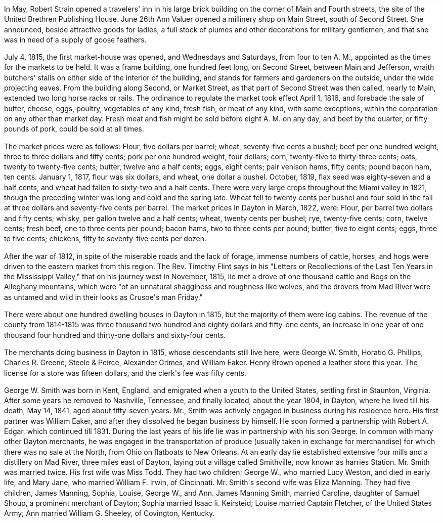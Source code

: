 
In May, Robert Strain opened a travelers' inn in his large brick building on the corner of Main and Fourth streets, the site of the United Brethren Publishing House. June 26th Ann Valuer opened a millinery shop on Main Street, south of Second Street. She announced, beside attractive goods for ladies, a full stock of plumes and other decorations for military gentlemen, and that she was in need of a supply of goose feathers.

July 4, 1815, the first market-house was opened, and Wednesdays and Saturdays, from four to ten A. M., appointed as the times for the markets to be held. It was a frame building, one hundred feet long, on Second Street, between Main and Jefferson, wraith butchers' stalls on either side of the interior of the building, and stands for farmers and gardeners on the outside, under the wide projecting eaves. From the building along Second, or Market Street, as that part of Second Street was then called, nearly to Main, extended two long horse racks or rails. The ordinance to regulate the market took effect April 1, 1816, and forebade the sale of butter, cheese, eggs, poultry, vegetables of any kind, fresh fish, or meat of any kind, with some exceptions, within the corporation on any other than market day. Fresh meat and fish might be sold before eight A. M. on any day, and beef by the quarter, or fifty pounds of pork, could be sold at all times.

The market prices were as follows: Flour, five dollars per barrel; wheat, seventy-five cents a bushel; beef per one hundred weight, three to three dollars and fifty cents; pork per one hundred weight, four dollars; corn, twenty-five to thirty-three cents; oats, twenty to twenty-five cents; butter, twelve and a half cents; eggs, eight cents; pair venison hams, fifty cents; pound bacon ham, ten cents. January 1, 1817, flour was six dollars, and wheat, one dollar a bushel. October, 1819, flax seed was eighty-seven and a half cents, and wheat had fallen to sixty-two and a half cents. There were very large crops throughout the Miami valley in 1821, though the preceding winter was long and cold and the spring late. Wheat fell to twenty cents per bushel and four sold in the fall at three dollars and seventy-five cents per barrel. The market prices in Dayton in March, 1822, were: Flour, per barrel two dollars and fifty cents; whisky, per gallon twelve and a half cents; wheat, twenty cents per bushel; rye, twenty-five cents; corn, twelve cents; fresh beef, one to three cents per pound; bacon hams, two to three cents per pound; butter, five to eight cents; eggs, three to five cents; chickens, fifty to seventy-five cents per dozen.

After the war of 1812, in spite of the miserable roads and the lack of forage, immense numbers of cattle, horses, and hogs were driven to the eastern market from this region. The Rev. Timothy Flint says in his "Letters or Recollections of the Last Ten Years in the Mississippi Valley," that on his journey west in November, 1815, lie met a drove of one thousand cattle and Bogs on the Alleghany mountains, which were "of an unnatural shagginess and roughness like wolves, and the drovers from Mad River were as untamed and wild in their looks as Crusoe's man Friday."

There were about one hundred dwelling houses in Dayton in 1815, but the majority of them were log cabins. The revenue of the county from 1814-1815 was three thousand two hundred and eighty dollars and fifty-one cents, an increase in one year of one thousand four hundred and thirty-one dollars and sixty-four cents.

The merchants doing business in Dayton in 1815, whose descendants still live here, were George W. Smith, Horatio G. Phillips, Charles R. Greene, Steele & Peirce, Alexander Grimes, and William Eaker. Henry Brown opened a leather store this year. The license for a store was fifteen dollars, and the clerk's fee was fifty cents.

George W. Smith was born in Kent, England, and emigrated when a youth to the United States, settling first in Staunton, Virginia. After some years he removed to Nashville, Tennessee, and finally located, about the year 1804, in Dayton, where he lived till his death, May 14, 1841, aged about fifty-seven years. Mr., Smith was actively engaged in business during his residence here. His first partner was William Eaker, and after they dissolved he began business by himself. He soon formed a partnership with Robert A. Edgar, which continued till 1831. During the last years of his life lie was in partnership with his son George. In common with many other Dayton merchants, he was engaged in the transportation of produce (usually taken in exchange for merchandise) for which there was no sale at the North, from Ohio on flatboats to New Orleans. At an early day lie established extensive four mills and a distillery on Mad River, three miles east of Dayton, laying out a village called Smithville, now known as harries Station. Mr. Smith was married twice. His frst wife was Miss Todd. They had two children; George W., who married Lucy Weston, and died in early life, and Mary Jane, who married William F. Irwin, of Cincinnati. Mr. Smith's second wife was Eliza Manning. They had five children, James Manning, Sophia, Louise, George W., and Ann. James Manning Smith, married Caroline, daughter of Samuel Shoup, a prominent merchant of Dayton; Sophia married Isaac Ii. Keirsteid; Louise married Captain Fletcher, of the United States Army; Ann married William G. Sheeley, of Covington, Kentucky.
